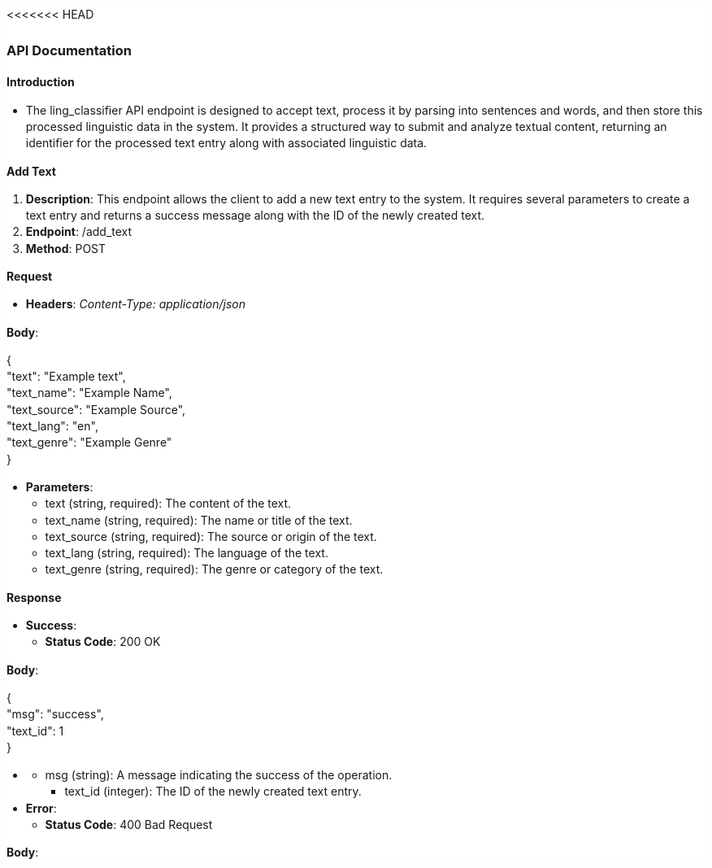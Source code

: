 <<<<<<< HEAD
### **API Documentation**

**Introduction**

- The ling_classifier API endpoint is designed to accept text, process it by parsing into sentences and words, and then store this processed linguistic data in the system. It provides a structured way to submit and analyze textual content, returning an identifier for the processed text entry along with associated linguistic data.

**Add Text**

1. **Description**: This endpoint allows the client to add a new text entry to the system. It requires several parameters to create a text entry and returns a success message along with the ID of the newly created text.
2. **Endpoint**: /add_text
3. **Method**: POST

**Request**

- **Headers**: _Content-Type: application/json_

**Body**:

{  
"text": "Example text",  
"text_name": "Example Name",  
"text_source": "Example Source",  
"text_lang": "en",  
"text_genre": "Example Genre"  
}

- **Parameters**:
  - text (string, required): The content of the text.
  - text_name (string, required): The name or title of the text.
  - text_source (string, required): The source or origin of the text.
  - text_lang (string, required): The language of the text.
  - text_genre (string, required): The genre or category of the text.

**Response**

- **Success**:
  - **Status Code**: 200 OK

**Body**:

{  
"msg": "success",  
"text_id": 1  
}

- - msg (string): A message indicating the success of the operation.
    - text_id (integer): The ID of the newly created text entry.
- **Error**:
  - **Status Code**: 400 Bad Request

**Body**:
